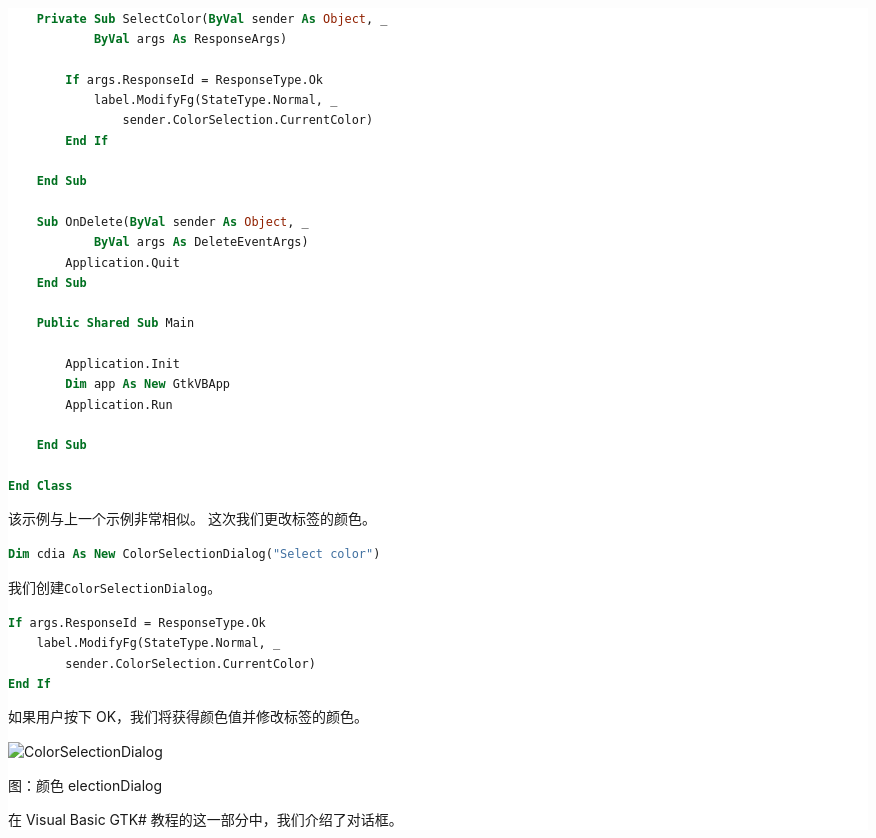 ```vb
    Private Sub SelectColor(ByVal sender As Object, _
            ByVal args As ResponseArgs)

        If args.ResponseId = ResponseType.Ok
            label.ModifyFg(StateType.Normal, _
                sender.ColorSelection.CurrentColor)
        End If

    End Sub

    Sub OnDelete(ByVal sender As Object, _
            ByVal args As DeleteEventArgs)
        Application.Quit
    End Sub

    Public Shared Sub Main

        Application.Init
        Dim app As New GtkVBApp
        Application.Run

    End Sub

End Class

```

该示例与上一个示例非常相似。 这次我们更改标签的颜色。

```vb
Dim cdia As New ColorSelectionDialog("Select color")

```

我们创建`ColorSelectionDialog`。

```vb
If args.ResponseId = ResponseType.Ok
    label.ModifyFg(StateType.Normal, _
        sender.ColorSelection.CurrentColor)
End If

```

如果用户按下 OK，我们将获得颜色值并修改标签的颜色。

![ColorSelectionDialog](img/df741d718bb408d9c60c6d6a4d3a6ea9.jpg)

图：颜色 electionDialog

在 Visual Basic GTK# 教程的这一部分中，我们介绍了对话框。
